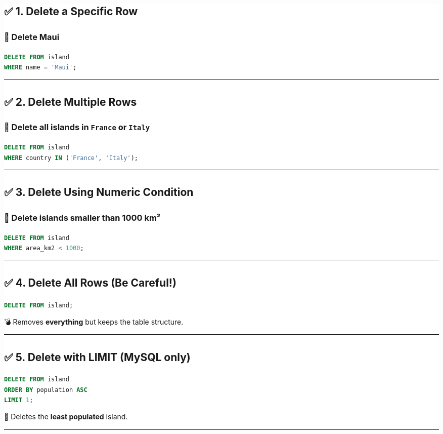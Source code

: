 
## ✅ 1. **Delete a Specific Row**

### 🔹 Delete Maui

```sql
DELETE FROM island
WHERE name = 'Maui';
```

---

## ✅ 2. **Delete Multiple Rows**

### 🔹 Delete all islands in `France` or `Italy`

```sql
DELETE FROM island
WHERE country IN ('France', 'Italy');
```

---

## ✅ 3. **Delete Using Numeric Condition**

### 🔹 Delete islands smaller than 1000 km²

```sql
DELETE FROM island
WHERE area_km2 < 1000;
```

---

## ✅ 4. **Delete All Rows** (Be Careful!)

```sql
DELETE FROM island;
```

💣 Removes **everything** but keeps the table structure.

---

## ✅ 5. **Delete with LIMIT** (MySQL only)

```sql
DELETE FROM island
ORDER BY population ASC
LIMIT 1;
```

🧼 Deletes the **least populated** island.

---